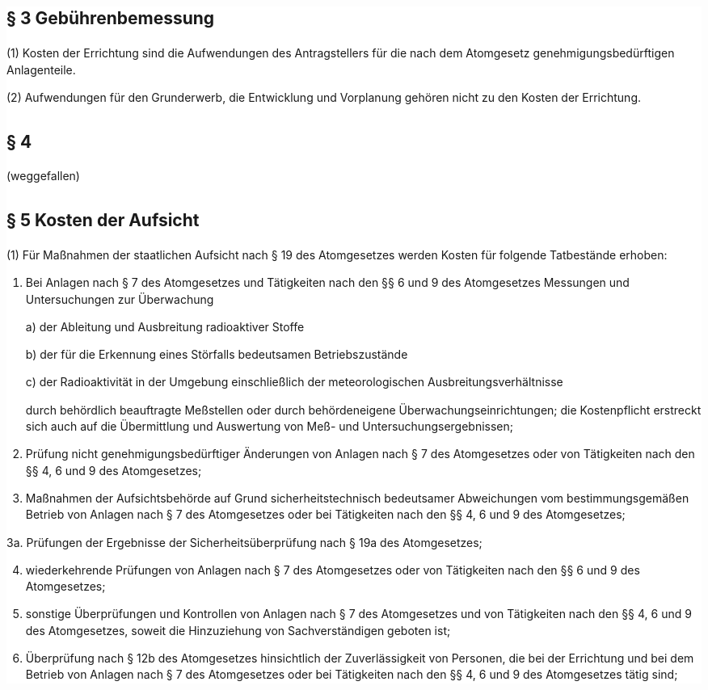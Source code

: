 



## § 3 Gebührenbemessung

(1) Kosten der Errichtung sind die Aufwendungen des Antragstellers für die nach dem Atomgesetz genehmigungsbedürftigen Anlagenteile.

(2) Aufwendungen für den Grunderwerb, die Entwicklung und Vorplanung gehören nicht zu den Kosten der Errichtung.


## § 4

(weggefallen)


## § 5 Kosten der Aufsicht

(1) Für Maßnahmen der staatlichen Aufsicht nach § 19 des Atomgesetzes werden Kosten für folgende Tatbestände erhoben:

1.  Bei Anlagen nach § 7 des Atomgesetzes und Tätigkeiten nach den §§ 6 und 9 des Atomgesetzes Messungen und Untersuchungen zur Überwachung

    a)  der Ableitung und Ausbreitung radioaktiver Stoffe


    b)  der für die Erkennung eines Störfalls bedeutsamen Betriebszustände


    c)  der Radioaktivität in der Umgebung einschließlich der meteorologischen Ausbreitungsverhältnisse




    durch behördlich beauftragte Meßstellen oder durch behördeneigene Überwachungseinrichtungen; die Kostenpflicht erstreckt sich auch auf die Übermittlung und Auswertung von Meß- und Untersuchungsergebnissen;


2.  Prüfung nicht genehmigungsbedürftiger Änderungen von Anlagen nach § 7 des Atomgesetzes oder von Tätigkeiten nach den §§ 4, 6 und 9 des Atomgesetzes;


3.  Maßnahmen der Aufsichtsbehörde auf Grund sicherheitstechnisch bedeutsamer Abweichungen vom bestimmungsgemäßen Betrieb von Anlagen nach § 7 des Atomgesetzes oder bei Tätigkeiten nach den §§ 4, 6 und 9 des Atomgesetzes;


3a. Prüfungen der Ergebnisse der Sicherheitsüberprüfung nach § 19a des Atomgesetzes;


4.  wiederkehrende Prüfungen von Anlagen nach § 7 des Atomgesetzes oder von Tätigkeiten nach den §§ 6 und 9 des Atomgesetzes;


5.  sonstige Überprüfungen und Kontrollen von Anlagen nach § 7 des Atomgesetzes und von Tätigkeiten nach den §§ 4, 6 und 9 des Atomgesetzes, soweit die Hinzuziehung von Sachverständigen geboten ist;


6.  Überprüfung nach § 12b des Atomgesetzes hinsichtlich der Zuverlässigkeit von Personen, die bei der Errichtung und bei dem Betrieb von Anlagen nach § 7 des Atomgesetzes oder bei Tätigkeiten nach den §§ 4, 6 und 9 des Atomgesetzes tätig sind;
